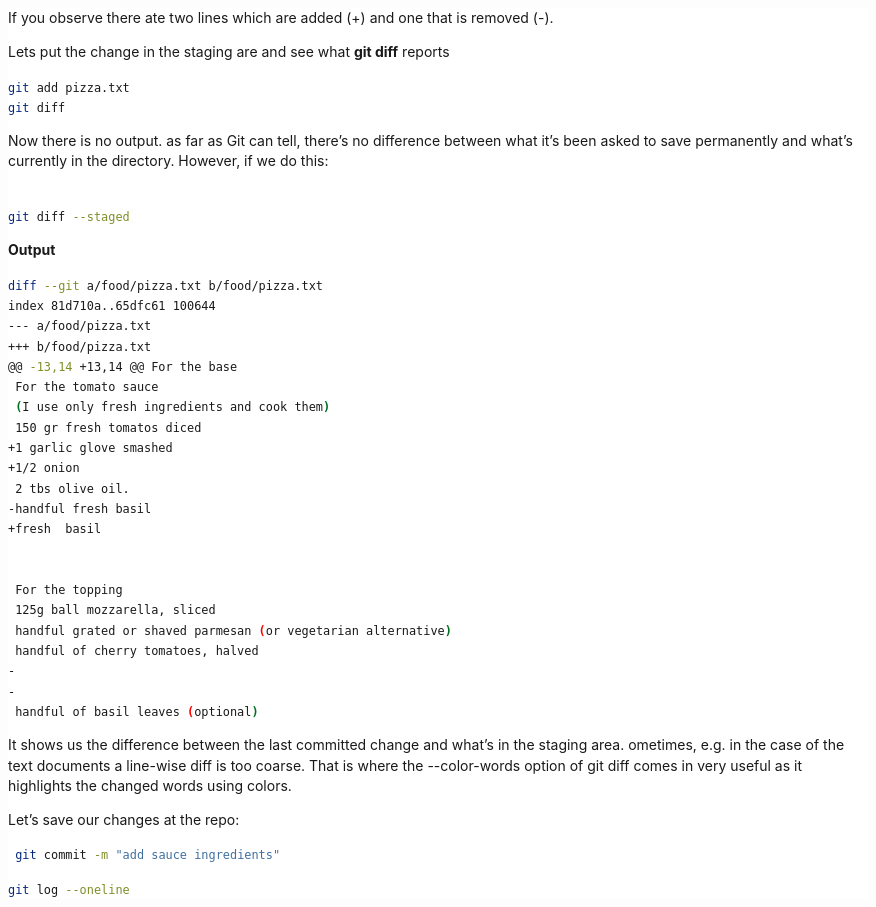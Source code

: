 If you observe there ate two lines which are added (+) and one that is removed (-).

Lets put the change in the staging are and see what **git diff** reports
```bash
git add pizza.txt
git diff
```

Now there is no output. 
as far as Git can tell, there’s no difference between what it’s been asked to save permanently and what’s currently in the directory. However, if we do this:

```bash

git diff --staged
```
**Output**
```bash
diff --git a/food/pizza.txt b/food/pizza.txt
index 81d710a..65dfc61 100644
--- a/food/pizza.txt
+++ b/food/pizza.txt
@@ -13,14 +13,14 @@ For the base
 For the tomato sauce
 (I use only fresh ingredients and cook them)
 150 gr fresh tomatos diced
+1 garlic glove smashed
+1/2 onion
 2 tbs olive oil. 
-handful fresh basil 
+fresh  basil 
 
 
 For the topping
 125g ball mozzarella, sliced
 handful grated or shaved parmesan (or vegetarian alternative)
 handful of cherry tomatoes, halved
-
-
 handful of basil leaves (optional)
```

It shows us the difference between the last committed change and what’s in the staging area.
ometimes, e.g. in the case of the text documents a line-wise diff is too coarse. That is where the --color-words option of git diff comes in very useful as it highlights the changed words using colors.


 Let’s save our changes at the repo:

```bash
 git commit -m "add sauce ingredients"
```
```bash
git log --oneline    
```
